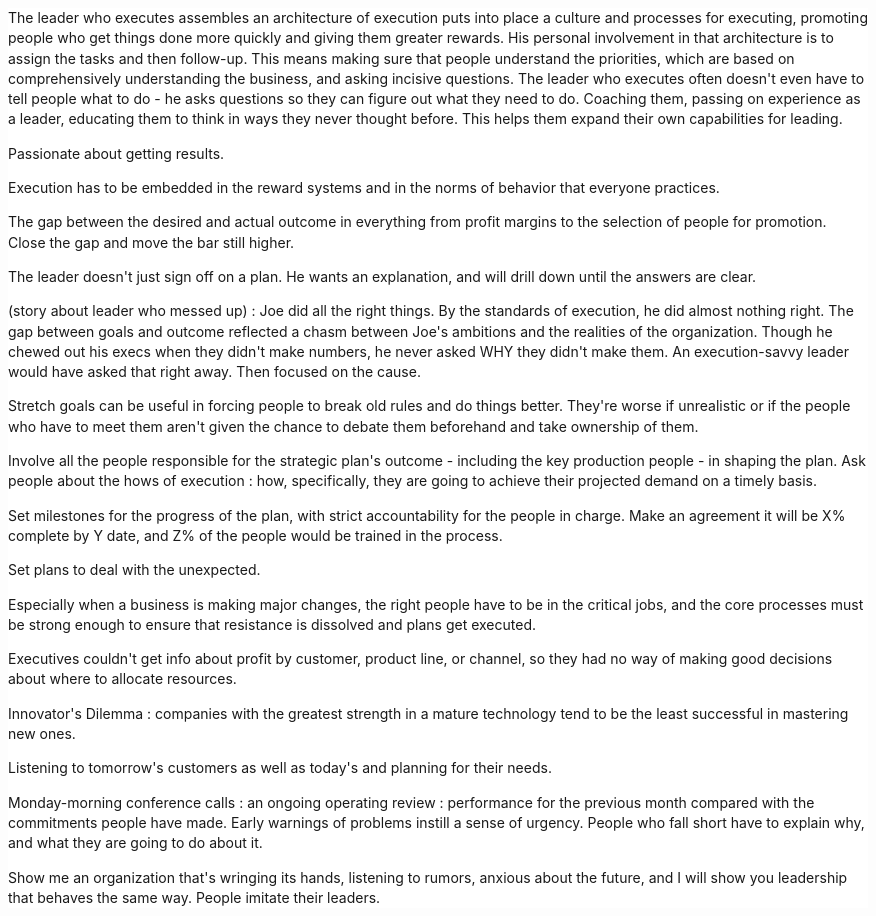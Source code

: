 The leader who executes assembles an architecture of execution puts into place a culture and processes for executing, promoting people who get things done more quickly and giving them greater rewards. His personal involvement in that architecture is to assign the tasks and then follow-up. This means making sure that people understand the priorities, which are based on comprehensively understanding the business, and asking incisive questions. The leader who executes often doesn't even have to tell people what to do - he asks questions so they can figure out what they need to do. Coaching them, passing on experience as a leader, educating them to think in ways they never thought before. This helps them expand their own capabilities for leading.

Passionate about getting results.

Execution has to be embedded in the reward systems and in the norms of behavior that everyone practices.

The gap between the desired and actual outcome in everything from profit margins to the selection of people for promotion. Close the gap and move the bar still higher.

The leader doesn't just sign off on a plan. He wants an explanation, and will drill down until the answers are clear.

(story about leader who messed up) : Joe did all the right things. By the standards of execution, he did almost nothing right. The gap between goals and outcome reflected a chasm between Joe's ambitions and the realities of the organization. Though he chewed out his execs when they didn't make numbers, he never asked WHY they didn't make them. An execution-savvy leader would have asked that right away. Then focused on the cause.

Stretch goals can be useful in forcing people to break old rules and do things better. They're worse if unrealistic or if the people who have to meet them aren't given the chance to debate them beforehand and take ownership of them.

Involve all the people responsible for the strategic plan's outcome - including the key production people - in shaping the plan.
Ask people about the hows of execution : how, specifically, they are going to achieve their projected demand on a timely basis.

Set milestones for the progress of the plan, with strict accountability for the people in charge. Make an agreement it will be X% complete by Y date, and Z% of the people would be trained in the process.

Set plans to deal with the unexpected.

Especially when a business is making major changes, the right people have to be in the critical jobs, and the core processes must be strong enough to ensure that resistance is dissolved and plans get executed.

Executives couldn't get info about profit by customer, product line, or channel, so they had no way of making good decisions about where to allocate resources.

Innovator's Dilemma : companies with the greatest strength in a mature technology tend to be the least successful in mastering new ones.

Listening to tomorrow's customers as well as today's and planning for their needs.

Monday-morning conference calls : an ongoing operating review : performance for the previous month compared with the commitments people have made. Early warnings of problems instill a sense of urgency. People who fall short have to explain why, and what they are going to do about it.

Show me an organization that's wringing its hands, listening to rumors, anxious about the future, and I will show you leadership that behaves the same way. People imitate their leaders.
